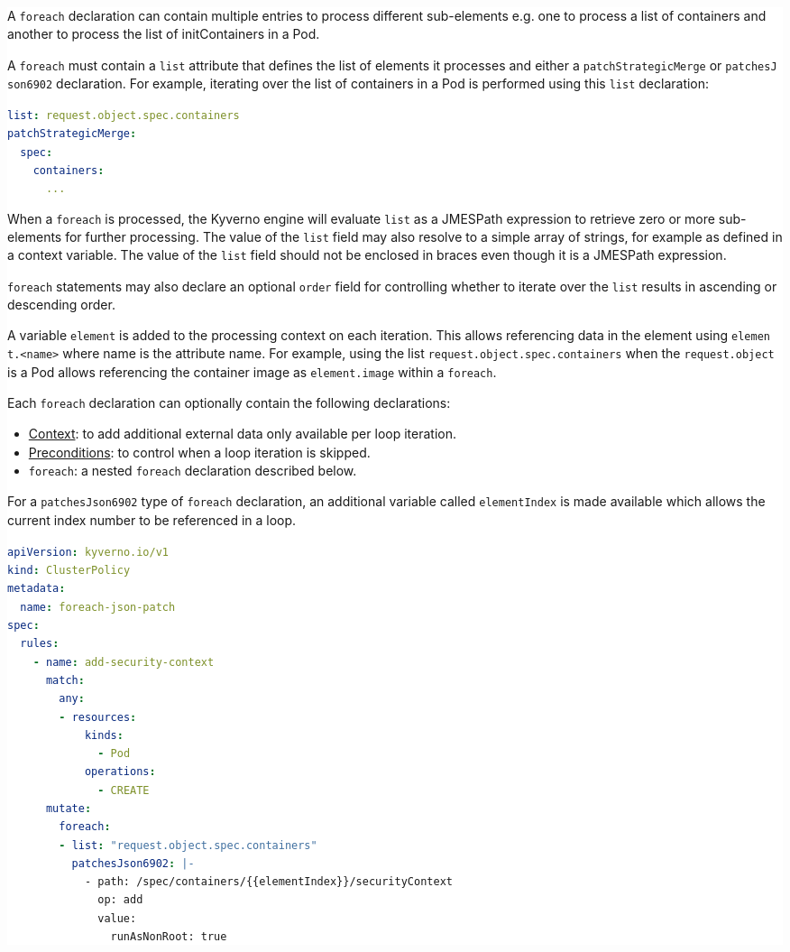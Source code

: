 A `foreach` declaration can contain multiple entries to process different sub-elements e.g. one to process a list of containers and another to process the list of initContainers in a Pod.

A `foreach` must contain a `list` attribute that defines the list of elements it processes and either a `patchStrategicMerge` or `patchesJson6902` declaration. For example, iterating over the list of containers in a Pod is performed using this `list` declaration:

```yaml
list: request.object.spec.containers
patchStrategicMerge:
  spec:
    containers:
      ...
```

When a `foreach` is processed, the Kyverno engine will evaluate `list` as a JMESPath expression to retrieve zero or more sub-elements for further processing. The value of the `list` field may also resolve to a simple array of strings, for example as defined in a context variable. The value of the `list` field should not be enclosed in braces even though it is a JMESPath expression.

`foreach` statements may also declare an optional `order` field for controlling whether to iterate over the `list` results in ascending or descending order.

A variable `element` is added to the processing context on each iteration. This allows referencing data in the element using `element.<name>` where name is the attribute name. For example, using the list `request.object.spec.containers` when the `request.object` is a Pod allows referencing the container image as `element.image` within a `foreach`.

Each `foreach` declaration can optionally contain the following declarations:

* [Context](external-data-sources.md): to add additional external data only available per loop iteration.
* [Preconditions](/docs/policy-types/cluster-policy/preconditions.md): to control when a loop iteration is skipped.
* `foreach`: a nested `foreach` declaration described below.

For a `patchesJson6902` type of `foreach` declaration, an additional variable called `elementIndex` is made available which allows the current index number to be referenced in a loop.

```yaml
apiVersion: kyverno.io/v1
kind: ClusterPolicy
metadata:
  name: foreach-json-patch
spec:
  rules:
    - name: add-security-context
      match:
        any:
        - resources:
            kinds:
              - Pod
            operations:
              - CREATE
      mutate:
        foreach: 
        - list: "request.object.spec.containers"
          patchesJson6902: |-
            - path: /spec/containers/{{elementIndex}}/securityContext
              op: add
              value:
                runAsNonRoot: true
```
